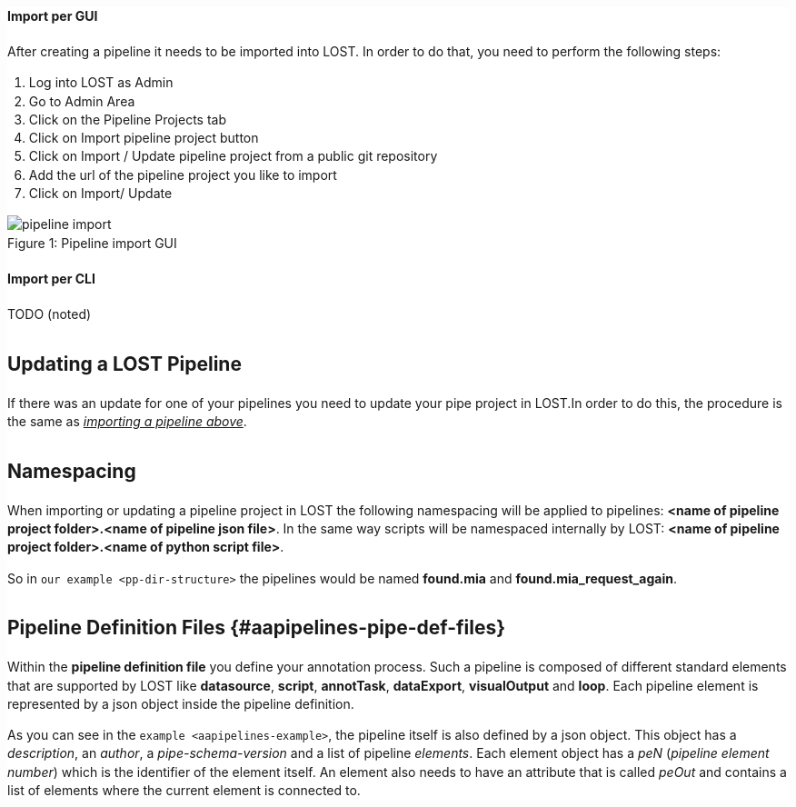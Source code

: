 #### Import per GUI

After creating a pipeline it needs to be imported into LOST. In order to
do that, you need to perform the following steps:

1. Log into LOST as Admin
2. Go to Admin Area
3. Click on the Pipeline Projects tab
4. Click on Import pipeline project button
5. Click on Import / Update pipeline project from a public git
    repository
6. Add the url of the pipeline project you like to import
7. Click on Import/ Update

![pipeline import](/img/pipe_import_new.png)  
Figure 1: Pipeline import GUI

#### Import per CLI

TODO (noted)

## Updating a LOST Pipeline

If there was an update for one of your pipelines you need to update your
pipe project in LOST.In order to do this, the procedure is the same as
[*importing a pipeline above*](/docs/developing_pipelines/all_about_pipelines#aapipelines-import).

## Namespacing

When importing or updating a pipeline project in LOST the following
namespacing will be applied to pipelines: **\<name of pipeline project
folder\>.\<name of pipeline json file\>**. In the same way scripts will
be namespaced internally by LOST: **\<name of pipeline project
folder\>.\<name of python script file\>**.

So in `our example <pp-dir-structure>` the
pipelines would be named **found.mia** and **found.mia_request_again**.

## Pipeline Definition Files {#aapipelines-pipe-def-files}

Within the **pipeline definition file** you define your annotation
process. Such a pipeline is composed of different standard elements that
are supported by LOST like **datasource**, **script**, **annotTask**,
**dataExport**, **visualOutput** and **loop**. Each pipeline element is
represented by a json object inside the pipeline definition.

As you can see in the `example <aapipelines-example>`, the pipeline itself
is also defined by a json object. This object has a *description*,
an *author*, a *pipe-schema-version* and a list of pipeline *elements*.
Each element object has a *peN* (*pipeline element number*)
which is the identifier of the element itself. An
element also needs to have an attribute that is called *peOut* and contains a
list of elements where the current element is connected to.
